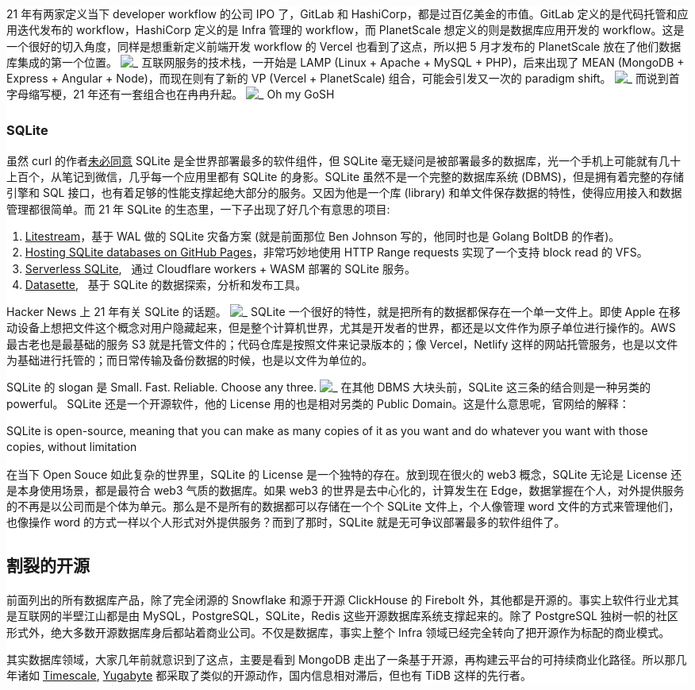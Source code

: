21 年有两家定义当下 developer workflow 的公司 IPO 了，GitLab 和 HashiCorp，都是过百亿美金的市值。GitLab 定义的是代码托管和应用迭代发布的 workflow，HashiCorp 定义的是 Infra 管理的 workflow，而 PlanetScale 想定义的则是数据库应用开发的 workflow。这是一个很好的切入角度，同样是想重新定义前端开发 workflow 的 Vercel 也看到了这点，所以把 5 月才发布的 PlanetScale 放在了他们数据库集成的第一个位置。
![_](/content/blog/database-review-2021-bytebase/vercel.webp)
互联网服务的技术栈，一开始是 LAMP (Linux + Apache + MySQL + PHP)，后来出现了 MEAN (MongoDB + Express + Angular + Node)，而现在则有了新的 VP (Vercel + PlanetScale) 组合，可能会引发又一次的 paradigm shift。
![_](/content/blog/database-review-2021-bytebase/planetscale.webp)
而说到首字母缩写梗，21 年还有一套组合也在冉冉升起。
![_](/content/blog/database-review-2021-bytebase/gosh-stack.webp)
Oh my GoSH

### SQLite

虽然 curl 的作者[未必同意](https://daniel.haxx.se/blog/2021/10/21/the-most-used-software-components-in-the-world/) SQLite 是全世界部署最多的软件组件，但 SQLite 毫无疑问是被部署最多的数据库，光一个手机上可能就有几十上百个，从笔记到微信，几乎每一个应用里都有 SQLite 的身影。SQLite 虽然不是一个完整的数据库系统 (DBMS)，但是拥有着完整的存储引擎和 SQL 接口，也有着足够的性能支撑起绝大部分的服务。又因为他是一个库 (library) 和单文件保存数据的特性，使得应用接入和数据管理都很简单。而 21 年 SQLite 的生态里，一下子出现了好几个有意思的项目:

1. [Litestream](https://litestream.io/)，基于 WAL 做的 SQLite 灾备方案 (就是前面那位 Ben Johnson 写的，他同时也是 Golang BoltDB 的作者)。
2. [Hosting SQLite databases on GitHub Pages](https://phiresky.github.io/blog/2021/hosting-sqlite-databases-on-github-pages/)，非常巧妙地使用 HTTP Range requests 实现了一个支持 block read 的 VFS。
3. [Serverless SQLite](https://sql.lspgn.workers.dev/),   通过 Cloudflare workers + WASM 部署的 SQLite 服务。
4. [Datasette](https://datasette.io/),   基于 SQLite 的数据探索，分析和发布工具。

Hacker News 上 21 年有关 SQLite 的话题。
![_](/content/blog/database-review-2021-bytebase/sqlite-hacker-news.webp)
SQLite 一个很好的特性，就是把所有的数据都保存在一个单一文件上。即使 Apple 在移动设备上想把文件这个概念对用户隐藏起来，但是整个计算机世界，尤其是开发者的世界，都还是以文件作为原子单位进行操作的。AWS 最古老也是最基础的服务 S3 就是托管文件的；代码仓库是按照文件来记录版本的；像 Vercel，Netlify 这样的网站托管服务，也是以文件为基础进行托管的；而日常传输及备份数据的时候，也是以文件为单位的。

SQLite 的 slogan 是 Small. Fast. Reliable. Choose any three.
![_](/content/blog/database-review-2021-bytebase/sqlite.webp)
在其他 DBMS 大块头前，SQLite 这三条的结合则是一种另类的 powerful。 SQLite 还是一个开源软件，他的 License 用的也是相对另类的 Public Domain。这是什么意思呢，官网给的解释：

SQLite is open-source, meaning that you can make as many copies of it as you want and do whatever you want with those copies, without limitation

在当下 Open Souce 如此复杂的世界里，SQLite 的 License 是一个独特的存在。放到现在很火的 web3 概念，SQLite 无论是 License 还是本身使用场景，都是最符合 web3 气质的数据库。如果 web3 的世界是去中心化的，计算发生在 Edge，数据掌握在个人，对外提供服务的不再是以公司而是个体为单元。那么是不是所有的数据都可以存储在一个个 SQLite 文件上，个人像管理 word 文件的方式来管理他们，也像操作 word 的方式一样以个人形式对外提供服务？而到了那时，SQLite 就是无可争议部署最多的软件组件了。

## 割裂的开源

前面列出的所有数据库产品，除了完全闭源的 Snowflake 和源于开源 ClickHouse 的 Firebolt 外，其他都是开源的。事实上软件行业尤其是互联网的半壁江山都是由 MySQL，PostgreSQL，SQLite，Redis 这些开源数据库系统支撑起来的。除了 PostgreSQL 独树一帜的社区形式外，绝大多数开源数据库身后都站着商业公司。不仅是数据库，事实上整个 Infra 领域已经完全转向了把开源作为标配的商业模式。

其实数据库领域，大家几年前就意识到了这点，主要是看到 MongoDB 走出了一条基于开源，再构建云平台的可持续商业化路径。所以那几年诸如 [Timescale](https://blog.timescale.com/blog/building-open-source-business-in-cloud-era-v2), [Yugabyte](https://blog.yugabyte.com/why-we-changed-yugabyte-db-licensing-to-100-open-source/) 都采取了类似的开源动作，国内信息相对滞后，但也有 TiDB 这样的先行者。
